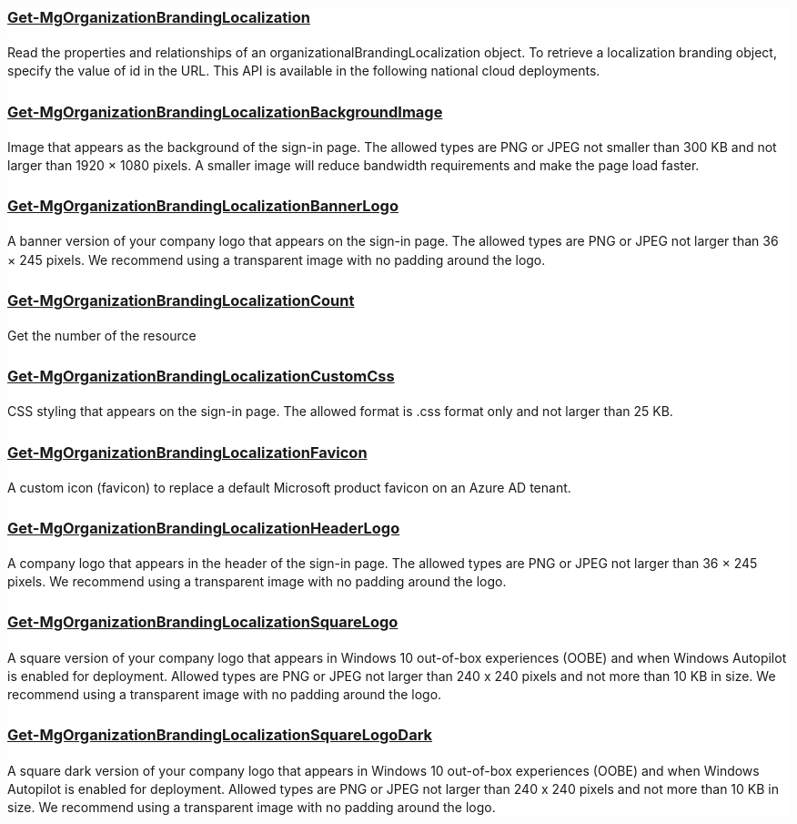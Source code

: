 ### [Get-MgOrganizationBrandingLocalization](Get-MgOrganizationBrandingLocalization.md)
Read the properties and relationships of an organizationalBrandingLocalization object.
To retrieve a localization branding object, specify the value of id in the URL.
This API is available in the following national cloud deployments.

### [Get-MgOrganizationBrandingLocalizationBackgroundImage](Get-MgOrganizationBrandingLocalizationBackgroundImage.md)
Image that appears as the background of the sign-in page.
The allowed types are PNG or JPEG not smaller than 300 KB and not larger than 1920 × 1080 pixels.
A smaller image will reduce bandwidth requirements and make the page load faster.

### [Get-MgOrganizationBrandingLocalizationBannerLogo](Get-MgOrganizationBrandingLocalizationBannerLogo.md)
A banner version of your company logo that appears on the sign-in page.
The allowed types are PNG or JPEG not larger than 36 × 245 pixels.
We recommend using a transparent image with no padding around the logo.

### [Get-MgOrganizationBrandingLocalizationCount](Get-MgOrganizationBrandingLocalizationCount.md)
Get the number of the resource

### [Get-MgOrganizationBrandingLocalizationCustomCss](Get-MgOrganizationBrandingLocalizationCustomCss.md)
CSS styling that appears on the sign-in page.
The allowed format is .css format only and not larger than 25 KB.

### [Get-MgOrganizationBrandingLocalizationFavicon](Get-MgOrganizationBrandingLocalizationFavicon.md)
A custom icon (favicon) to replace a default Microsoft product favicon on an Azure AD tenant.

### [Get-MgOrganizationBrandingLocalizationHeaderLogo](Get-MgOrganizationBrandingLocalizationHeaderLogo.md)
A company logo that appears in the header of the sign-in page.
The allowed types are PNG or JPEG not larger than 36 × 245 pixels.
We recommend using a transparent image with no padding around the logo.

### [Get-MgOrganizationBrandingLocalizationSquareLogo](Get-MgOrganizationBrandingLocalizationSquareLogo.md)
A square version of your company logo that appears in Windows 10 out-of-box experiences (OOBE) and when Windows Autopilot is enabled for deployment.
Allowed types are PNG or JPEG not larger than 240 x 240 pixels and not more than 10 KB in size.
We recommend using a transparent image with no padding around the logo.

### [Get-MgOrganizationBrandingLocalizationSquareLogoDark](Get-MgOrganizationBrandingLocalizationSquareLogoDark.md)
A square dark version of your company logo that appears in Windows 10 out-of-box experiences (OOBE) and when Windows Autopilot is enabled for deployment.
Allowed types are PNG or JPEG not larger than 240 x 240 pixels and not more than 10 KB in size.
We recommend using a transparent image with no padding around the logo.
